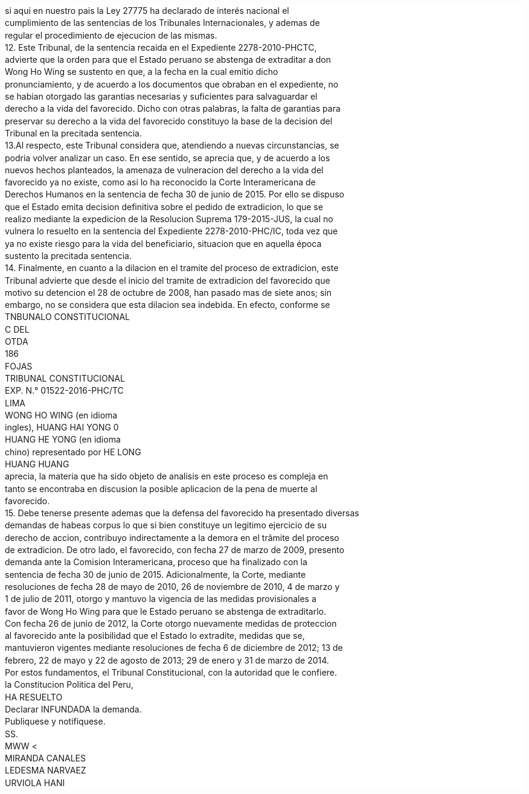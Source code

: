 si aqui en nuestro pais la Ley 27775 ha declarado de interés nacional el  
cumplimiento de las sentencias de los Tribunales Internacionales, y ademas de  
regular el procedimiento de ejecucion de las mismas.  
12. Este Tribunal, de la sentencia recaida en el Expediente 2278-2010-PHCTC,  
advierte que la orden para que el Estado peruano se abstenga de extraditar a don  
Wong Ho Wing se sustento en que, a la fecha en la cual emitio dicho  
pronunciamiento, y de acuerdo a los documentos que obraban en el expediente, no  
se habian otorgado las garantias necesarias y suficientes para salvaguardar el  
derecho a la vida del favorecido. Dicho con otras palabras, la falta de garantias para  
preservar su derecho a la vida del favorecido constituyo la base de la decision del  
Tribunal en la precitada sentencia.  
13.Al respecto, este Tribunal considera que, atendiendo a nuevas circunstancias, se  
podria volver analizar un caso. En ese sentido, se aprecia que, y de acuerdo a los  
nuevos hechos planteados, la amenaza de vulneracion del derecho a la vida del  
favorecido ya no existe, como asi lo ha reconocido la Corte Interamericana de  
Derechos Humanos en la sentencia de fecha 30 de junio de 2015. Por ello se dispuso  
que el Estado emita decision definitiva sobre el pedido de extradicion, lo que se  
realizo mediante la expedicion de la Resolucion Suprema 179-2015-JUS, la cual no  
vulnera lo resuelto en la sentencia del Expediente 2278-2010-PHC/IC, toda vez que  
ya no existe riesgo para la vida del beneficiario, situacion que en aquella época  
sustento la precitada sentencia.  
14. Finalmente, en cuanto a la dilacion en el tramite del proceso de extradicion, este  
Tribunal advierte que desde el inicio del tramite de extradicion del favorecido que  
motivo su detencion el 28 de octubre de 2008, han pasado mas de siete anos; sin  
embargo, no se considera que esta dilacion sea indebida. En efecto, conforme se  
TNBUNALO CONSTITUCIONAL  
C DEL  
OTDA  
186  
FOJAS  
TRIBUNAL CONSTITUCIONAL  
EXP. N.° 01522-2016-PHC/TC  
LIMA  
WONG HO WING (en idioma  
ingles), HUANG HAI YONG 0  
HUANG HE YONG (en idioma  
chino) representado por HE LONG  
HUANG HUANG  
aprecia, la materia que ha sido objeto de analisis en este proceso es compleja en  
tanto se encontraba en discusion la posible aplicacion de la pena de muerte al  
favorecido.  
15. Debe tenerse presente ademas que la defensa del favorecido ha presentado diversas  
demandas de habeas corpus lo que si bien constituye un legitimo ejercicio de su  
derecho de accion, contribuyo indirectamente a la demora en el trâmite del proceso  
de extradicion. De otro lado, el favorecido, con fecha 27 de marzo de 2009, presento  
demanda ante la Comision Interamericana, proceso que ha finalizado con la  
sentencia de fecha 30 de junio de 2015. Adicionalmente, la Corte, mediante  
resoluciones de fecha 28 de mayo de 2010, 26 de noviembre de 2010, 4 de marzo y  
1 de julio de 2011, otorgo y mantuvo la vigencia de las medidas provisionales a  
favor de Wong Ho Wing para que le Estado peruano se abstenga de extraditarlo.  
Con fecha 26 de junio de 2012, la Corte otorgo nuevamente medidas de proteccion  
al favorecido ante la posibilidad que el Estado lo extradite, medidas que se,  
mantuvieron vigentes mediante resoluciones de fecha 6 de diciembre de 2012; 13 de  
febrero, 22 de mayo y 22 de agosto de 2013; 29 de enero y 31 de marzo de 2014.  
Por estos fundamentos, el Tribunal Constitucional, con la autoridad que le confiere.  
la Constitucion Politica del Peru,  
HA RESUELTO  
Declarar INFUNDADA la demanda.  
Publiquese y notifiquese.  
SS.  
MWW <  
MIRANDA CANALES  
LEDESMA NARVAEZ  
URVIOLA HANI  